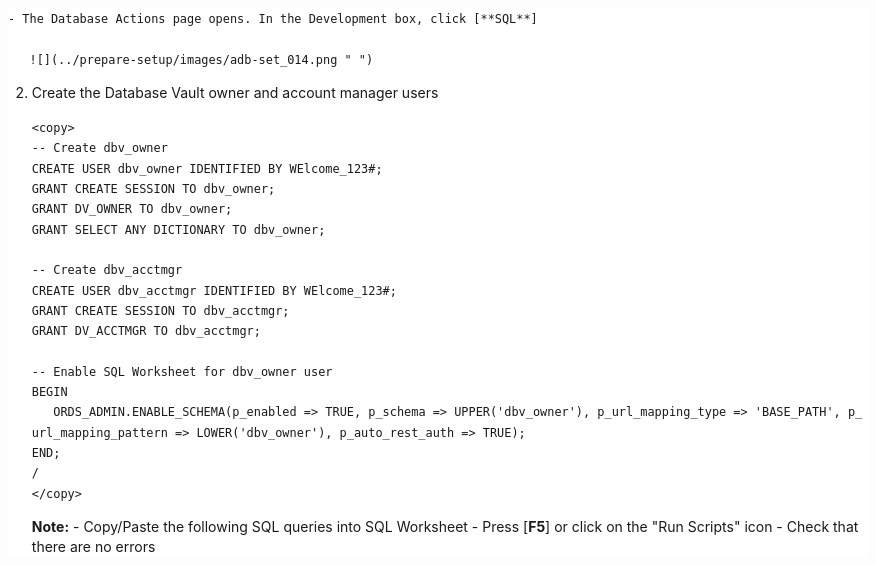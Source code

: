     - The Database Actions page opens. In the Development box, click [**SQL**]

       ![](../prepare-setup/images/adb-set_014.png " ")

2. Create the Database Vault owner and account manager users

      ````
      <copy>
      -- Create dbv_owner
      CREATE USER dbv_owner IDENTIFIED BY WElcome_123#;
      GRANT CREATE SESSION TO dbv_owner;
      GRANT DV_OWNER TO dbv_owner;
      GRANT SELECT ANY DICTIONARY TO dbv_owner;
        
      -- Create dbv_acctmgr
      CREATE USER dbv_acctmgr IDENTIFIED BY WElcome_123#;
      GRANT CREATE SESSION TO dbv_acctmgr;
      GRANT DV_ACCTMGR TO dbv_acctmgr;

      -- Enable SQL Worksheet for dbv_owner user
      BEGIN
         ORDS_ADMIN.ENABLE_SCHEMA(p_enabled => TRUE, p_schema => UPPER('dbv_owner'), p_url_mapping_type => 'BASE_PATH', p_url_mapping_pattern => LOWER('dbv_owner'), p_auto_rest_auth => TRUE);
      END;
      /
      </copy>
      ````

    **Note:**
       - Copy/Paste the following SQL queries into SQL Worksheet
       - Press [**F5**] or click on the "Run Scripts" icon
       - Check that there are no errors
